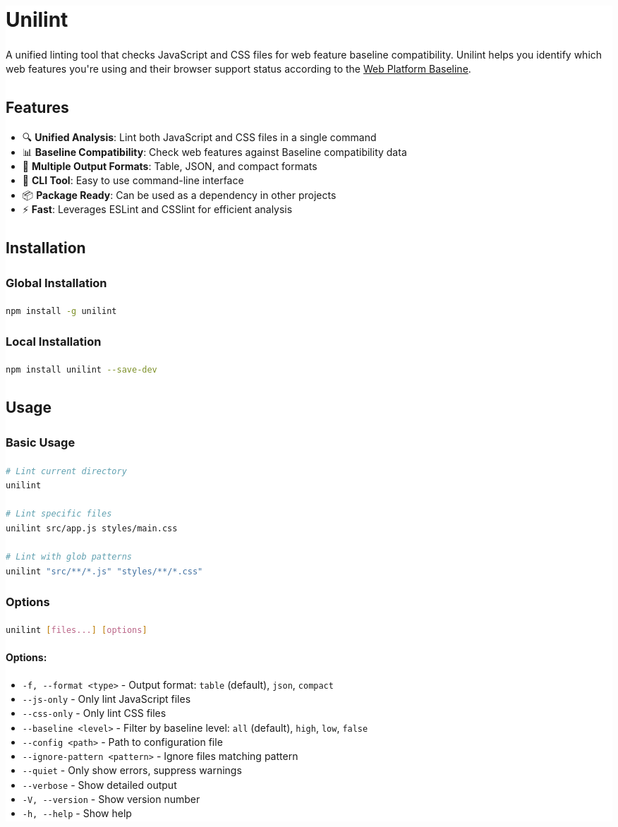# Unilint

A unified linting tool that checks JavaScript and CSS files for web feature baseline compatibility. Unilint helps you identify which web features you're using and their browser support status according to the [Web Platform Baseline](https://web.dev/baseline/).

## Features

- 🔍 **Unified Analysis**: Lint both JavaScript and CSS files in a single command
- 📊 **Baseline Compatibility**: Check web features against Baseline compatibility data
- 🎨 **Multiple Output Formats**: Table, JSON, and compact formats
- 🚀 **CLI Tool**: Easy to use command-line interface
- 📦 **Package Ready**: Can be used as a dependency in other projects
- ⚡ **Fast**: Leverages ESLint and CSSlint for efficient analysis

## Installation

### Global Installation
```bash
npm install -g unilint
```

### Local Installation
```bash
npm install unilint --save-dev
```

## Usage

### Basic Usage

```bash
# Lint current directory
unilint

# Lint specific files
unilint src/app.js styles/main.css

# Lint with glob patterns
unilint "src/**/*.js" "styles/**/*.css"
```

### Options

```bash
unilint [files...] [options]
```

#### Options:
- `-f, --format <type>` - Output format: `table` (default), `json`, `compact`
- `--js-only` - Only lint JavaScript files
- `--css-only` - Only lint CSS files  
- `--baseline <level>` - Filter by baseline level: `all` (default), `high`, `low`, `false`
- `--config <path>` - Path to configuration file
- `--ignore-pattern <pattern>` - Ignore files matching pattern
- `--quiet` - Only show errors, suppress warnings
- `--verbose` - Show detailed output
- `-V, --version` - Show version number
- `-h, --help` - Show help
